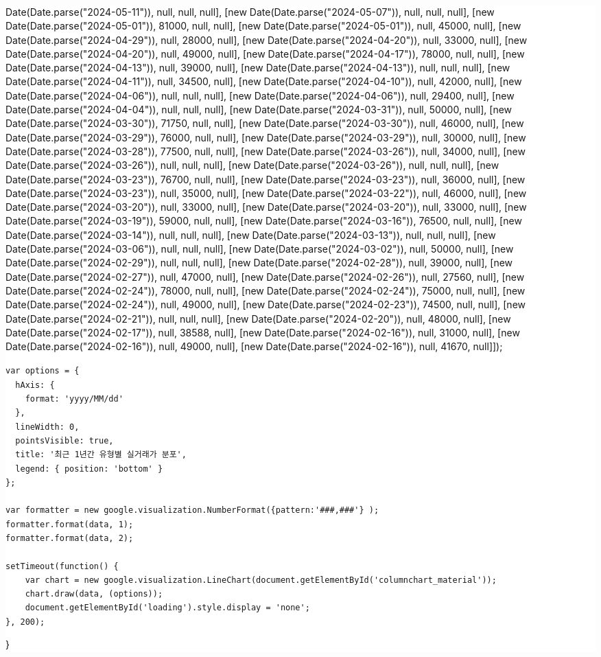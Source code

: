 Date(Date.parse("2024-05-11")), null, null, null], [new Date(Date.parse("2024-05-07")), null, null, null], [new Date(Date.parse("2024-05-01")), 81000, null, null], [new Date(Date.parse("2024-05-01")), null, 45000, null], [new Date(Date.parse("2024-04-29")), null, 28000, null], [new Date(Date.parse("2024-04-20")), null, 33000, null], [new Date(Date.parse("2024-04-20")), null, 49000, null], [new Date(Date.parse("2024-04-17")), 78000, null, null], [new Date(Date.parse("2024-04-13")), null, 39000, null], [new Date(Date.parse("2024-04-13")), null, null, null], [new Date(Date.parse("2024-04-11")), null, 34500, null], [new Date(Date.parse("2024-04-10")), null, 42000, null], [new Date(Date.parse("2024-04-06")), null, null, null], [new Date(Date.parse("2024-04-06")), null, 29400, null], [new Date(Date.parse("2024-04-04")), null, null, null], [new Date(Date.parse("2024-03-31")), null, 50000, null], [new Date(Date.parse("2024-03-30")), 71750, null, null], [new Date(Date.parse("2024-03-30")), null, 46000, null], [new Date(Date.parse("2024-03-29")), 76000, null, null], [new Date(Date.parse("2024-03-29")), null, 30000, null], [new Date(Date.parse("2024-03-28")), 77500, null, null], [new Date(Date.parse("2024-03-26")), null, 34000, null], [new Date(Date.parse("2024-03-26")), null, null, null], [new Date(Date.parse("2024-03-26")), null, null, null], [new Date(Date.parse("2024-03-23")), 76700, null, null], [new Date(Date.parse("2024-03-23")), null, 36000, null], [new Date(Date.parse("2024-03-23")), null, 35000, null], [new Date(Date.parse("2024-03-22")), null, 46000, null], [new Date(Date.parse("2024-03-20")), null, 33000, null], [new Date(Date.parse("2024-03-20")), null, 33000, null], [new Date(Date.parse("2024-03-19")), 59000, null, null], [new Date(Date.parse("2024-03-16")), 76500, null, null], [new Date(Date.parse("2024-03-14")), null, null, null], [new Date(Date.parse("2024-03-13")), null, null, null], [new Date(Date.parse("2024-03-06")), null, null, null], [new Date(Date.parse("2024-03-02")), null, 50000, null], [new Date(Date.parse("2024-02-29")), null, null, null], [new Date(Date.parse("2024-02-28")), null, 39000, null], [new Date(Date.parse("2024-02-27")), null, 47000, null], [new Date(Date.parse("2024-02-26")), null, 27560, null], [new Date(Date.parse("2024-02-24")), 78000, null, null], [new Date(Date.parse("2024-02-24")), 75000, null, null], [new Date(Date.parse("2024-02-24")), null, 49000, null], [new Date(Date.parse("2024-02-23")), 74500, null, null], [new Date(Date.parse("2024-02-21")), null, null, null], [new Date(Date.parse("2024-02-20")), null, 48000, null], [new Date(Date.parse("2024-02-17")), null, 38588, null], [new Date(Date.parse("2024-02-16")), null, 31000, null], [new Date(Date.parse("2024-02-16")), null, 49000, null], [new Date(Date.parse("2024-02-16")), null, 41670, null]]);

    var options = {
      hAxis: {
        format: 'yyyy/MM/dd'
      },    
      lineWidth: 0,
      pointsVisible: true,    
      title: '최근 1년간 유형별 실거래가 분포',
      legend: { position: 'bottom' }
    };

    var formatter = new google.visualization.NumberFormat({pattern:'###,###'} );
    formatter.format(data, 1);
    formatter.format(data, 2);
    
    setTimeout(function() {
        var chart = new google.visualization.LineChart(document.getElementById('columnchart_material'));
        chart.draw(data, (options));
        document.getElementById('loading').style.display = 'none';
    }, 200);
  }
</script>

